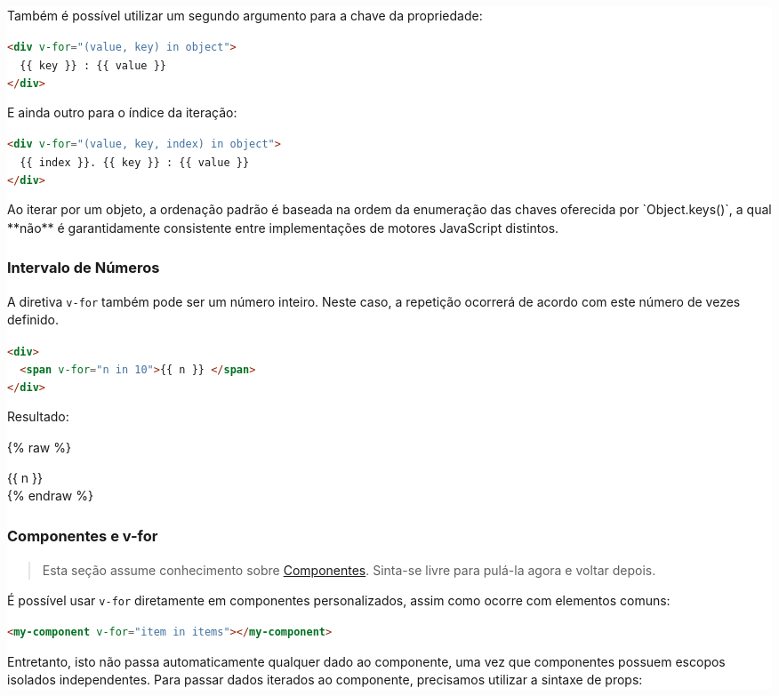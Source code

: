 Também é possível utilizar um segundo argumento para a chave da propriedade:

``` html
<div v-for="(value, key) in object">
  {{ key }} : {{ value }}
</div>
```

E ainda outro para o índice da iteração:

``` html
<div v-for="(value, key, index) in object">
  {{ index }}. {{ key }} : {{ value }}
</div>
```

<p class="tip">Ao iterar por um objeto, a ordenação padrão é baseada na ordem da enumeração das chaves oferecida por `Object.keys()`, a qual **não** é garantidamente consistente entre implementações de motores JavaScript distintos.</p>

### Intervalo de Números

A diretiva `v-for` também pode ser um número inteiro. Neste caso, a repetição ocorrerá de acordo com este número de vezes definido.

``` html
<div>
  <span v-for="n in 10">{{ n }} </span>
</div>
```

Resultado:

{% raw %}
<div id="range" class="demo">
  <span v-for="n in 10">{{ n }} </span>
</div>
<script>
new Vue({ el: '#range' })
</script>
{% endraw %}

### Componentes e v-for

> Esta seção assume conhecimento sobre [Componentes](/guide/components.html). Sinta-se livre para pulá-la agora e voltar depois.

É possível usar `v-for` diretamente em componentes personalizados, assim como ocorre com elementos comuns:

``` html
<my-component v-for="item in items"></my-component>
```

Entretanto, isto não passa automaticamente qualquer dado ao componente, uma vez que componentes possuem escopos isolados independentes. Para passar dados iterados ao componente, precisamos utilizar a sintaxe de props:
